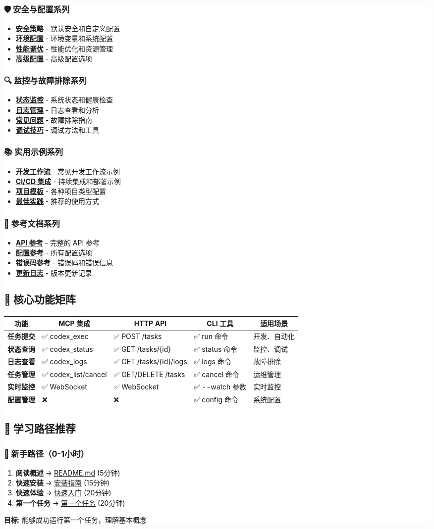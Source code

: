 ### 🛡️ 安全与配置系列
- **[安全策略](./security/policy.md)** - 默认安全和自定义配置
- **[环境配置](./configuration/environment.md)** - 环境变量和系统配置
- **[性能调优](./configuration/performance.md)** - 性能优化和资源管理
- **[高级配置](./configuration/advanced.md)** - 高级配置选项

### 🔍 监控与故障排除系列
- **[状态监控](./monitoring/status.md)** - 系统状态和健康检查
- **[日志管理](./monitoring/logs.md)** - 日志查看和分析
- **[常见问题](./troubleshooting/common-issues.md)** - 故障排除指南
- **[调试技巧](./troubleshooting/debugging.md)** - 调试方法和工具

### 📚 实用示例系列
- **[开发工作流](./examples/workflows.md)** - 常见开发工作流示例
- **[CI/CD 集成](./examples/ci-cd.md)** - 持续集成和部署示例
- **[项目模板](./examples/templates.md)** - 各种项目类型配置
- **[最佳实践](./examples/best-practices.md)** - 推荐的使用方式

### 📖 参考文档系列
- **[API 参考](./reference/api.md)** - 完整的 API 参考
- **[配置参考](./reference/configuration.md)** - 所有配置选项
- **[错误码参考](./reference/error-codes.md)** - 错误码和错误信息
- **[更新日志](./reference/changelog.md)** - 版本更新记录

## 🎯 核心功能矩阵

| 功能 | MCP 集成 | HTTP API | CLI 工具 | 适用场景 |
|------|---------|----------|----------|----------|
| **任务提交** | ✅ codex_exec | ✅ POST /tasks | ✅ run 命令 | 开发、自动化 |
| **状态查询** | ✅ codex_status | ✅ GET /tasks/{id} | ✅ status 命令 | 监控、调试 |
| **日志查看** | ✅ codex_logs | ✅ GET /tasks/{id}/logs | ✅ logs 命令 | 故障排除 |
| **任务管理** | ✅ codex_list/cancel | ✅ GET/DELETE /tasks | ✅ cancel 命令 | 运维管理 |
| **实时监控** | ✅ WebSocket | ✅ WebSocket | ✅ --watch 参数 | 实时监控 |
| **配置管理** | ❌ | ❌ | ✅ config 命令 | 系统配置 |

## 🚀 学习路径推荐

### 🌱 新手路径（0-1小时）
1. **阅读概述** → [README.md](./README.md) (5分钟)
2. **快速安装** → [安装指南](./installation.md) (15分钟)
3. **快速体验** → [快速入门](./quickstart.md) (20分钟)
4. **第一个任务** → [第一个任务](./first-task.md) (20分钟)

**目标**: 能够成功运行第一个任务，理解基本概念
